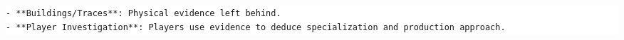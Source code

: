```
- **Buildings/Traces**: Physical evidence left behind.
- **Player Investigation**: Players use evidence to deduce specialization and production approach.
